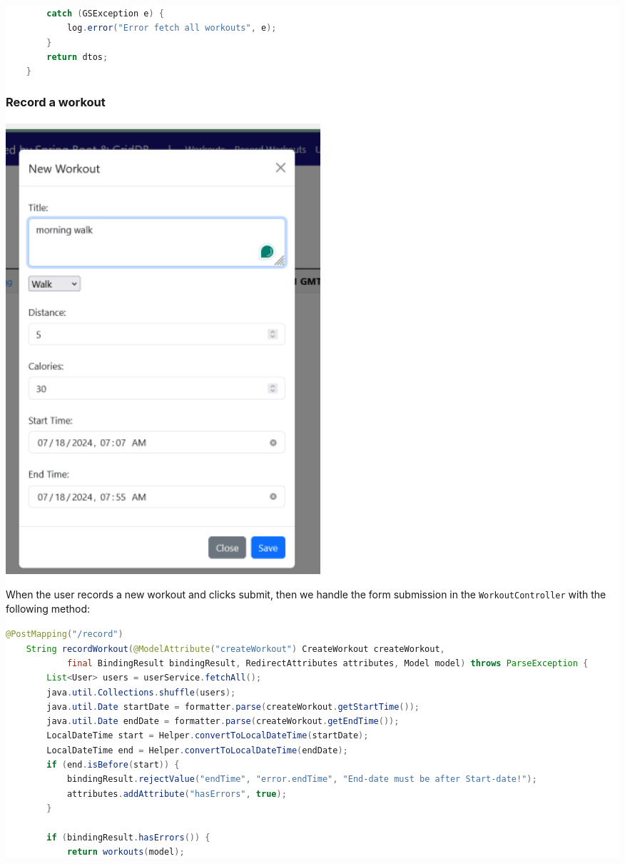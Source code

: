 ```java
		catch (GSException e) {
			log.error("Error fetch all workouts", e);
		}
		return dtos;
	}
```

### Record a workout
![save-new-workout-scaled.png](save-new-workout-scaled.png)

When the user records a new workout and clicks submit, then we handle the form submission in the `WorkoutController` with the following method:
```java
@PostMapping("/record")
	String recordWorkout(@ModelAttribute("createWorkout") CreateWorkout createWorkout,
			final BindingResult bindingResult, RedirectAttributes attributes, Model model) throws ParseException {
		List<User> users = userService.fetchAll();
		java.util.Collections.shuffle(users);
		java.util.Date startDate = formatter.parse(createWorkout.getStartTime());
		java.util.Date endDate = formatter.parse(createWorkout.getEndTime());
		LocalDateTime start = Helper.convertToLocalDateTime(startDate);
		LocalDateTime end = Helper.convertToLocalDateTime(endDate);
		if (end.isBefore(start)) {
			bindingResult.rejectValue("endTime", "error.endTime", "End-date must be after Start-date!");
			attributes.addAttribute("hasErrors", true);
		}

		if (bindingResult.hasErrors()) {
			return workouts(model);
```